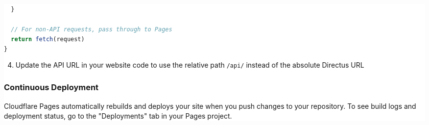 ```js
  }
  
  // For non-API requests, pass through to Pages
  return fetch(request)
}
```

4. Update the API URL in your website code to use the relative path `/api/` instead of the absolute Directus URL

### Continuous Deployment

Cloudflare Pages automatically rebuilds and deploys your site when you push changes to your repository. To see build logs and deployment status, go to the "Deployments" tab in your Pages project.
